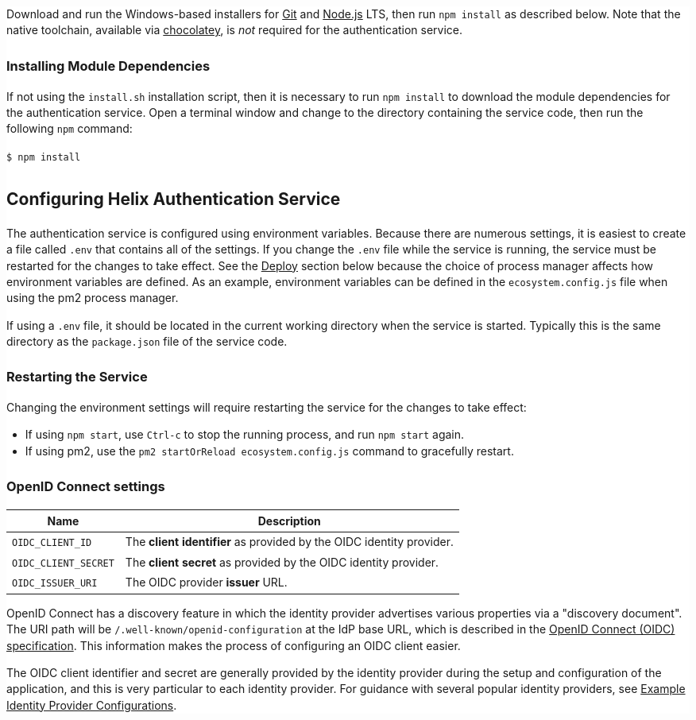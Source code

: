 Download and run the Windows-based installers for [Git](https://git-scm.com) and [Node.js](https://nodejs.org/) LTS, then run `npm install` as described below. Note that the native toolchain, available via [chocolatey](https://chocolatey.org), is _not_ required for the authentication service.

### Installing Module Dependencies

If not using the `install.sh` installation script, then it is necessary to run `npm install` to download the module dependencies for the authentication service. Open a terminal window and change to the directory containing the service code, then run the following `npm` command:

```shell
$ npm install
```

## Configuring Helix Authentication Service

The authentication service is configured using environment variables. Because there are numerous settings, it is easiest to create a file called `.env` that contains all of the settings. If you change the `.env` file while the service is running, the service must be restarted for the changes to take effect. See the [Deploy](#deploy) section below because the choice of process manager affects how environment variables are defined. As an example, environment variables can be defined in the `ecosystem.config.js` file when using the pm2 process manager.

If using a `.env` file, it should be located in the current working directory when the service is started. Typically this is the same directory as the `package.json` file of the service code.

### Restarting the Service

Changing the environment settings will require restarting the service for the changes to take effect:

- If using `npm start`, use `Ctrl-c` to stop the running process, and run `npm start` again.
- If using pm2, use the `pm2 startOrReload ecosystem.config.js` command to gracefully restart.

### OpenID Connect settings

| Name | Description |
| ---- | ----------- |
| `OIDC_CLIENT_ID` | The **client identifier** as provided by the OIDC identity provider. |
| `OIDC_CLIENT_SECRET` | The **client secret** as provided by the OIDC identity provider. |
| `OIDC_ISSUER_URI` | The OIDC provider **issuer** URL. |

OpenID Connect has a discovery feature in which the identity provider advertises various properties via a "discovery document". The URI path will be `/.well-known/openid-configuration` at the IdP base URL, which is described in the [OpenID Connect (OIDC) specification](https://openid.net/specs/openid-connect-discovery-1_0.html). This information makes the process of configuring an OIDC client easier.

The OIDC client identifier and secret are generally provided by the identity provider during the setup and configuration of the application, and this is very particular to each identity provider. For guidance with several popular identity providers, see [Example Identity Provider Configurations](#example-identity-provider-configurations).
